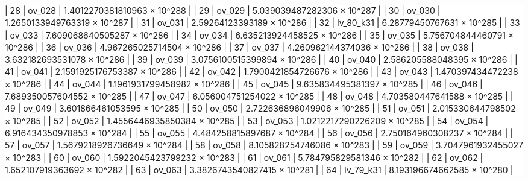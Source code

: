 | 28 | ov_028 | 1.4012270381810963 × 10^288 |
| 29 | ov_029 | 5.039039487282306 × 10^287 |
| 30 | ov_030 | 1.2650133949763319 × 10^287 |
| 31 | ov_031 | 2.59264123393189 × 10^286 |
| 32 | lv_80_k31 | 6.28779450767631 × 10^285 |
| 33 | ov_033 | 7.609068640505287 × 10^286 |
| 34 | ov_034 | 6.635213924458525 × 10^286 |
| 35 | ov_035 | 5.756704844460791 × 10^286 |
| 36 | ov_036 | 4.967265025714504 × 10^286 |
| 37 | ov_037 | 4.260962144374036 × 10^286 |
| 38 | ov_038 | 3.632182693531078 × 10^286 |
| 39 | ov_039 | 3.0756100515399894 × 10^286 |
| 40 | ov_040 | 2.586205588048395 × 10^286 |
| 41 | ov_041 | 2.1591925176753387 × 10^286 |
| 42 | ov_042 | 1.7900421854726676 × 10^286 |
| 43 | ov_043 | 1.470397434472238 × 10^286 |
| 44 | ov_044 | 1.1961931799458982 × 10^286 |
| 45 | ov_045 | 9.635834495381397 × 10^285 |
| 46 | ov_046 | 7.689350057604552 × 10^285 |
| 47 | ov_047 | 6.056004751254022 × 10^285 |
| 48 | ov_048 | 4.703580447641588 × 10^285 |
| 49 | ov_049 | 3.601866461053595 × 10^285 |
| 50 | ov_050 | 2.722636896049906 × 10^285 |
| 51 | ov_051 | 2.015330644798502 × 10^285 |
| 52 | ov_052 | 1.4556446935850384 × 10^285 |
| 53 | ov_053 | 1.0212217290226209 × 10^285 |
| 54 | ov_054 | 6.916434350978853 × 10^284 |
| 55 | ov_055 | 4.484258815897687 × 10^284 |
| 56 | ov_056 | 2.750164960308237 × 10^284 |
| 57 | ov_057 | 1.5679218926736649 × 10^284 |
| 58 | ov_058 | 8.105828254746086 × 10^283 |
| 59 | ov_059 | 3.7047961932455027 × 10^283 |
| 60 | ov_060 | 1.5922045423799232 × 10^283 |
| 61 | ov_061 | 5.784795829581346 × 10^282 |
| 62 | ov_062 | 1.652107919363692 × 10^282 |
| 63 | ov_063 | 3.3826743540827415 × 10^281 |
| 64 | lv_79_k31 | 8.193196674662585 × 10^280 |